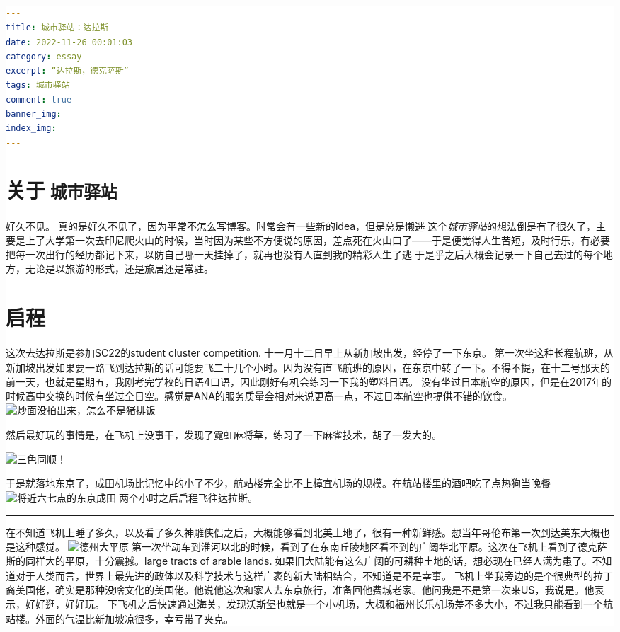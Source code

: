 ```yaml
---
title: 城市驿站：达拉斯
date: 2022-11-26 00:01:03
category: essay
excerpt: “达拉斯，德克萨斯”
tags: 城市驿站
comment: true
banner_img:
index_img:
---
```

<center>
<iframe src="https://www.google.com/maps/embed?pb=!1m18!1m12!1m3!1d214587.59997794408!2d-96.8716349782954!3d32.82058655004037!2m3!1f0!2f0!3f0!3m2!1i1024!2i768!4f13.1!3m3!1m2!1s0x864c19f77b45974b%3A0xb9ec9ba4f647678f!2sDallas%2C%20TX%2C%20USA!5e0!3m2!1sen!2ssg!4v1669392289959!5m2!1sen!2ssg" width="600" height="450" style="border:0;" allowfullscreen="" loading="lazy" referrerpolicy="no-referrer-when-downgrade"></iframe>
</center>

# 关于 `城市驿站`
好久不见。
真的是好久不见了，因为平常不怎么写博客。时常会有一些新的idea，但是总是懒~~逃~~
这个*城市驿站*的想法倒是有了很久了，主要是上了大学第一次去印尼爬火山的时候，当时因为某些不方便说的原因，差点死在火山口了——于是便觉得人生苦短，及时行乐，有必要把每一次出行的经历都记下来，以防自己哪一天挂掉了，就再也没有人直到我的精彩人生了~~逃~~
于是乎之后大概会记录一下自己去过的每个地方，无论是以旅游的形式，还是旅居还是常驻。

# 启程
这次去达拉斯是参加SC22的student cluster competition. 
十一月十二日早上从新加坡出发，经停了一下东京。
第一次坐这种长程航班，从新加坡出发如果要一路飞到达拉斯的话可能要飞二十几个小时。因为没有直飞航班的原因，在东京中转了一下。不得不提，在十二号那天的前一天，也就是星期五，我刚考完学校的日语4口语，因此刚好有机会练习一下我的塑料日语。
没有坐过日本航空的原因，但是在2017年的时候高中交换的时候有坐过全日空。感觉是ANA的服务质量会相对来说更高一点，不过日本航空也提供不错的饮食。
![炒面没拍出来，<strike>怎么不是猪排饭](https://cdn.jsdelivr.net/gh/cedarsaigyouji/imagerepo/image20221218170209.png)


然后最好玩的事情是，在飞机上没事干，发现了霓虹麻将~~草~~，练习了一下麻雀技术，胡了一发大的。

![三色同顺！](https://cdn.jsdelivr.net/gh/cedarsaigyouji/imagerepo/image20221218170100.png)

于是就落地东京了，成田机场比记忆中的小了不少，航站楼完全比不上樟宜机场的规模。在航站楼里的酒吧吃了点热狗当晚餐
![将近六七点的东京成田](https://cdn.jsdelivr.net/gh/cedarsaigyouji/imagerepo/image20221218171010.png)
两个小时之后启程飞往达拉斯。
***
在不知道飞机上睡了多久，以及看了多久神雕侠侣之后，大概能够看到北美土地了，很有一种新鲜感。想当年哥伦布第一次到达美东大概也是这种感觉。
![德州大平原](https://cdn.jsdelivr.net/gh/cedarsaigyouji/imagerepo/image20221218171258.png)
第一次坐动车到淮河以北的时候，看到了在东南丘陵地区看不到的广阔华北平原。这次在飞机上看到了德克萨斯的同样大的平原，十分震撼。large tracts of arable lands. 如果旧大陆能有这么广阔的可耕种土地的话，想必现在已经人满为患了。不知道对于人类而言，世界上最先进的政体以及科学技术与这样广袤的新大陆相结合，不知道是不是幸事。
飞机上坐我旁边的是个很典型的拉丁裔美国佬，确实是那种没啥文化的美国佬。他说他这次和家人去东京旅行，准备回他费城老家。他问我是不是第一次来US，我说是。他表示，好好逛，好好玩。
下飞机之后快速通过海关，发现沃斯堡也就是一个小机场，大概和福州长乐机场差不多大小，不过我只能看到一个航站楼。外面的气温比新加坡凉很多，幸亏带了夹克。
